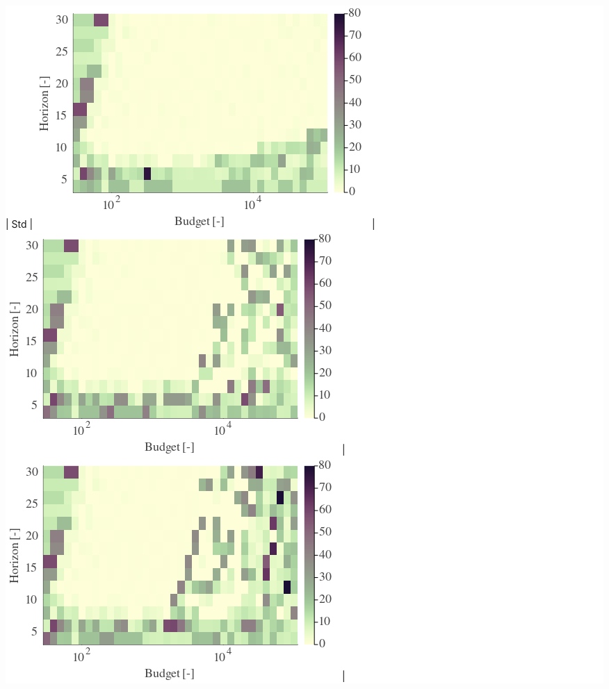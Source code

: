 | Std | ![](figs-inverted-pendulum/single/std_g_0.5_cp_32.png) | ![](figs-inverted-pendulum/single/std_g_0.55_cp_32.png) | ![](figs-inverted-pendulum/single/std_g_0.6_cp_32.png) | 
